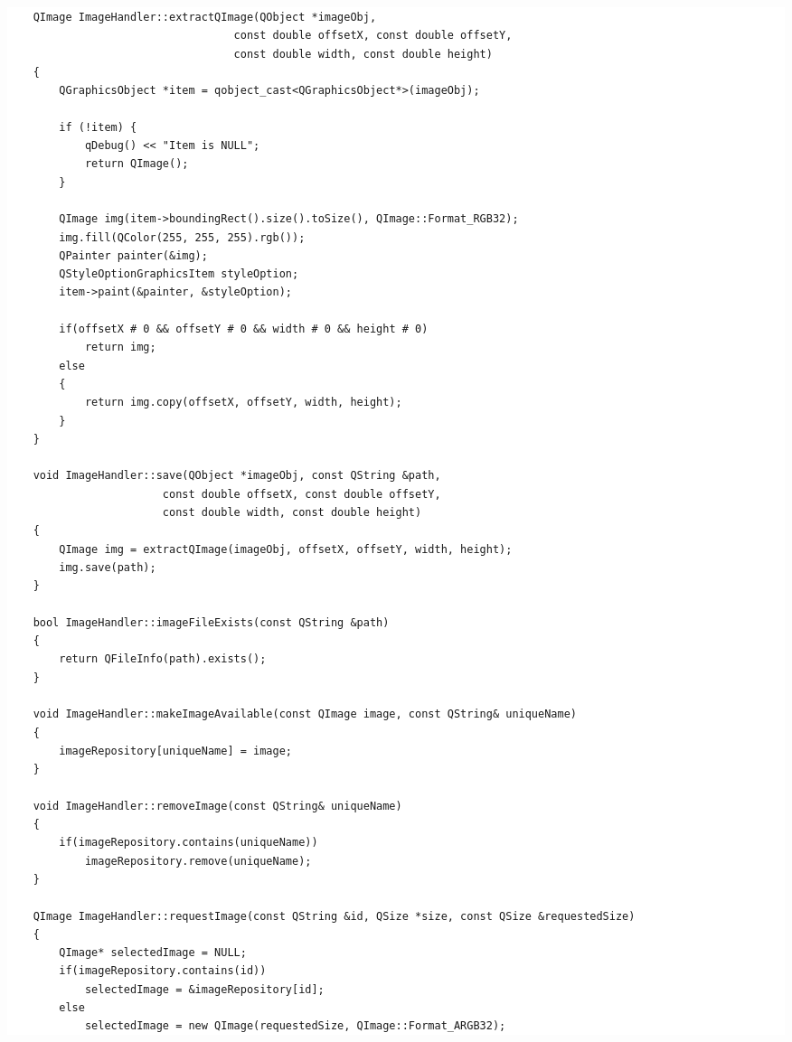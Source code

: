         QImage ImageHandler::extractQImage(QObject *imageObj,
                                       const double offsetX, const double offsetY,
                                       const double width, const double height)
        {
            QGraphicsObject *item = qobject_cast<QGraphicsObject*>(imageObj);
        
            if (!item) {
                qDebug() << "Item is NULL";
                return QImage();
            }
    
            QImage img(item->boundingRect().size().toSize(), QImage::Format_RGB32);
            img.fill(QColor(255, 255, 255).rgb());
            QPainter painter(&img);
            QStyleOptionGraphicsItem styleOption;
            item->paint(&painter, &styleOption);
        
            if(offsetX # 0 && offsetY # 0 && width # 0 && height # 0)
                return img;
            else
            {
                return img.copy(offsetX, offsetY, width, height);
            }
        }

        void ImageHandler::save(QObject *imageObj, const QString &path,
                            const double offsetX, const double offsetY,
                            const double width, const double height)
        {
            QImage img = extractQImage(imageObj, offsetX, offsetY, width, height);
            img.save(path);
        }
    
        bool ImageHandler::imageFileExists(const QString &path)
        {
            return QFileInfo(path).exists();
        }
    
        void ImageHandler::makeImageAvailable(const QImage image, const QString& uniqueName)
        {
            imageRepository[uniqueName] = image;
        }
    
        void ImageHandler::removeImage(const QString& uniqueName)
        {
            if(imageRepository.contains(uniqueName))
                imageRepository.remove(uniqueName);
        }
    
        QImage ImageHandler::requestImage(const QString &id, QSize *size, const QSize &requestedSize)
        {
            QImage* selectedImage = NULL;
            if(imageRepository.contains(id))
                selectedImage = &imageRepository[id];
            else
                selectedImage = new QImage(requestedSize, QImage::Format_ARGB32);
        
